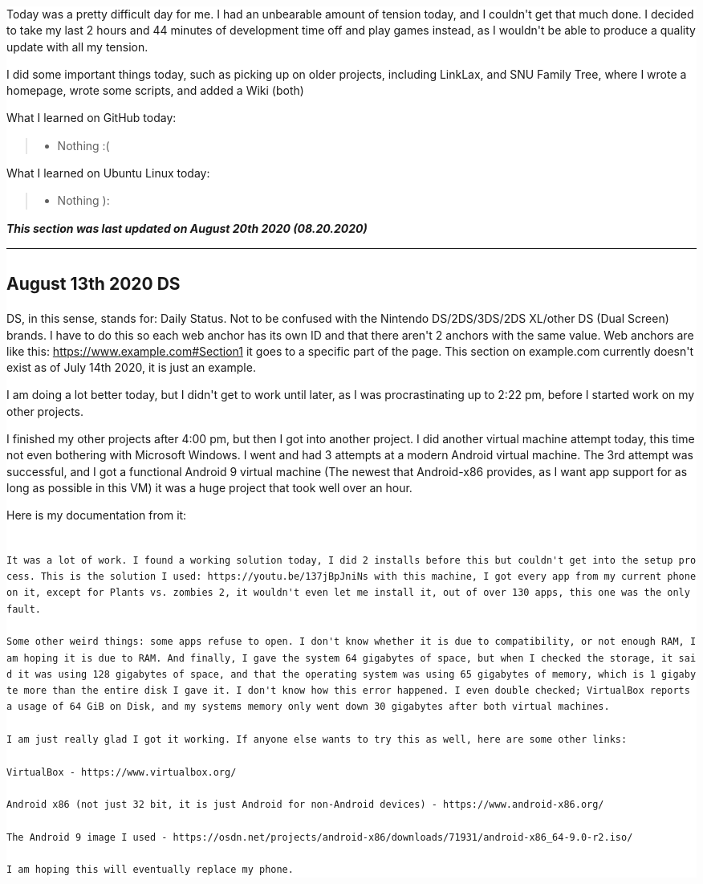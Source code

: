Today was a pretty difficult day for me. I had an unbearable amount of tension today, and I couldn't get that much done. I decided to take my last 2 hours and 44 minutes of development time off and play games instead, as I wouldn't be able to produce a quality update with all my tension.

I did some important things today, such as picking up on older projects, including LinkLax, and SNU Family Tree, where I wrote a homepage, wrote some scripts, and added a Wiki (both)

What I learned on GitHub today:

> * Nothing :(

What I learned on Ubuntu Linux today:

> * Nothing ):

***This section was last updated on August 20th 2020 (08.20.2020)***

***

## August 13th 2020 DS

DS, in this sense, stands for: Daily Status. Not to be confused with the Nintendo DS/2DS/3DS/2DS XL/other DS (Dual Screen) brands. I have to do this so each web anchor has its own ID and that there aren't 2 anchors with the same value. Web anchors are like this: https://www.example.com#Section1 it goes to a specific part of the page. This section on example.com currently doesn't exist as of July 14th 2020, it is just an example.

I am doing a lot better today, but I didn't get to work until later, as I was procrastinating up to 2:22 pm, before I started work on my other projects.

I finished my other projects after 4:00 pm, but then I got into another project. I did another virtual machine attempt today, this time not even bothering with Microsoft Windows. I went and had 3 attempts at a modern Android virtual machine. The 3rd attempt was successful, and I got a functional Android 9 virtual machine (The newest that Android-x86 provides, as I want app support for as long as possible in this VM) it was a huge project that took well over an hour.

Here is my documentation from it:

```

It was a lot of work. I found a working solution today, I did 2 installs before this but couldn't get into the setup process. This is the solution I used: https://youtu.be/137jBpJniNs with this machine, I got every app from my current phone on it, except for Plants vs. zombies 2, it wouldn't even let me install it, out of over 130 apps, this one was the only fault.

Some other weird things: some apps refuse to open. I don't know whether it is due to compatibility, or not enough RAM, I am hoping it is due to RAM. And finally, I gave the system 64 gigabytes of space, but when I checked the storage, it said it was using 128 gigabytes of space, and that the operating system was using 65 gigabytes of memory, which is 1 gigabyte more than the entire disk I gave it. I don't know how this error happened. I even double checked; VirtualBox reports a usage of 64 GiB on Disk, and my systems memory only went down 30 gigabytes after both virtual machines.

I am just really glad I got it working. If anyone else wants to try this as well, here are some other links:

VirtualBox - https://www.virtualbox.org/

Android x86 (not just 32 bit, it is just Android for non-Android devices) - https://www.android-x86.org/

The Android 9 image I used - https://osdn.net/projects/android-x86/downloads/71931/android-x86_64-9.0-r2.iso/

I am hoping this will eventually replace my phone.

```
